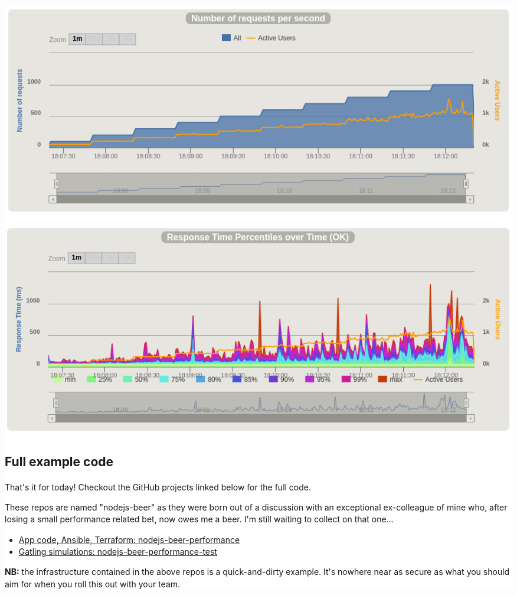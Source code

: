 ![A graph showing the number of requests per second increasing in steps.](/assets/performance-testing-in-ci-cd/requests-per-second.png)

![A graph showing the latency of requests over time.](/assets/performance-testing-in-ci-cd/latency.png)

## Full example code

That's it for today! Checkout the GitHub projects linked below for the full
code.

These repos are named "nodejs-beer" as they were born out of a discussion with
an exceptional ex-colleague of mine who, after losing a small performance
related bet, now owes me a beer. I'm still waiting to collect on that one...

* [App code, Ansible, Terraform: nodejs-beer-performance](https://github.com/alsherz-ltd/nodejs-beer-performance)
* [Gatling simulations: nodejs-beer-performance-test](https://github.com/alsherz-ltd/nodejs-beer-performance-test)

**NB:** the infrastructure contained in the above repos is a quick-and-dirty
example. It's nowhere near as secure as what you should aim for when you roll
this out with your team.

